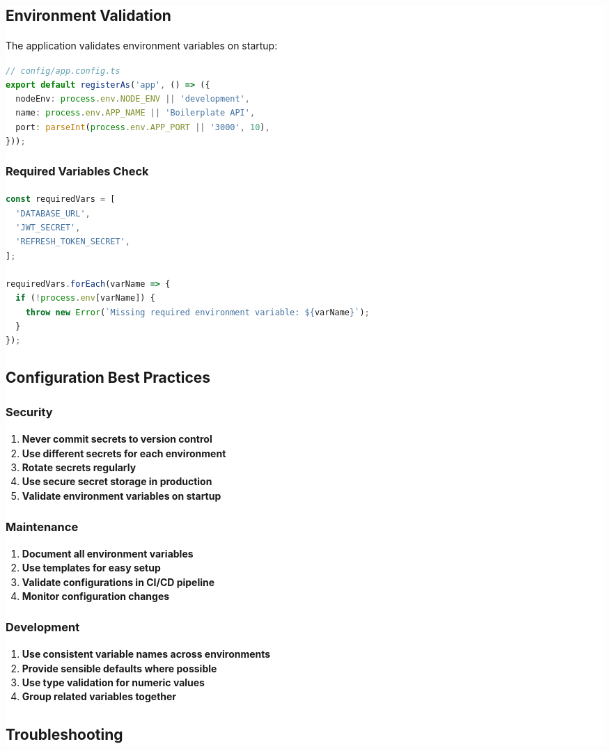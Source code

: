 ## Environment Validation

The application validates environment variables on startup:

```typescript
// config/app.config.ts
export default registerAs('app', () => ({
  nodeEnv: process.env.NODE_ENV || 'development',
  name: process.env.APP_NAME || 'Boilerplate API',
  port: parseInt(process.env.APP_PORT || '3000', 10),
}));
```

### Required Variables Check

```typescript
const requiredVars = [
  'DATABASE_URL',
  'JWT_SECRET',
  'REFRESH_TOKEN_SECRET',
];

requiredVars.forEach(varName => {
  if (!process.env[varName]) {
    throw new Error(`Missing required environment variable: ${varName}`);
  }
});
```

## Configuration Best Practices

### Security
1. **Never commit secrets to version control**
2. **Use different secrets for each environment**
3. **Rotate secrets regularly**
4. **Use secure secret storage in production**
5. **Validate environment variables on startup**

### Maintenance
1. **Document all environment variables**
2. **Use templates for easy setup**
3. **Validate configurations in CI/CD pipeline**
4. **Monitor configuration changes**

### Development
1. **Use consistent variable names across environments**
2. **Provide sensible defaults where possible**
3. **Use type validation for numeric values**
4. **Group related variables together**

## Troubleshooting

